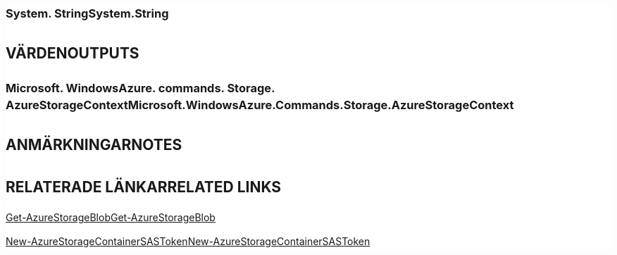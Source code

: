 ### <span data-ttu-id="3f009-181">System. String</span><span class="sxs-lookup"><span data-stu-id="3f009-181">System.String</span></span>

## <span data-ttu-id="3f009-182">VÄRDEN</span><span class="sxs-lookup"><span data-stu-id="3f009-182">OUTPUTS</span></span>

### <span data-ttu-id="3f009-183">Microsoft. WindowsAzure. commands. Storage. AzureStorageContext</span><span class="sxs-lookup"><span data-stu-id="3f009-183">Microsoft.WindowsAzure.Commands.Storage.AzureStorageContext</span></span>

## <span data-ttu-id="3f009-184">ANMÄRKNINGAR</span><span class="sxs-lookup"><span data-stu-id="3f009-184">NOTES</span></span>

## <span data-ttu-id="3f009-185">RELATERADE LÄNKAR</span><span class="sxs-lookup"><span data-stu-id="3f009-185">RELATED LINKS</span></span>

[<span data-ttu-id="3f009-186">Get-AzureStorageBlob</span><span class="sxs-lookup"><span data-stu-id="3f009-186">Get-AzureStorageBlob</span></span>](./Get-AzureStorageBlob.md)

[<span data-ttu-id="3f009-187">New-AzureStorageContainerSASToken</span><span class="sxs-lookup"><span data-stu-id="3f009-187">New-AzureStorageContainerSASToken</span></span>](./New-AzureStorageContainerSASToken.md)


